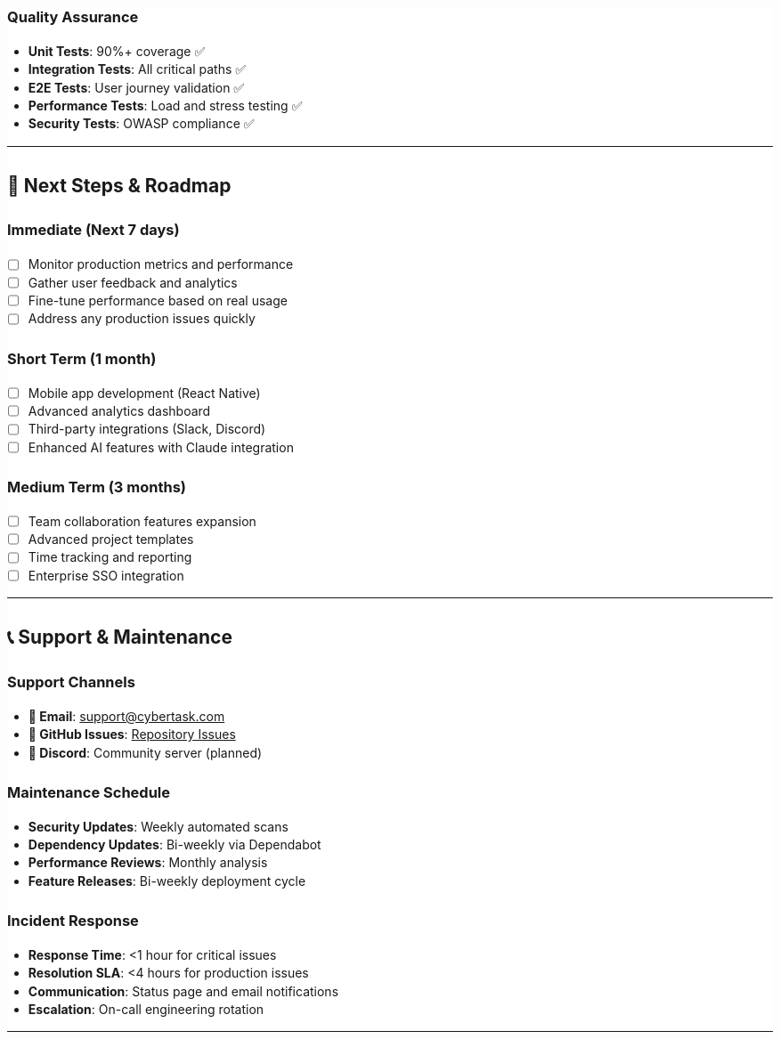 ### Quality Assurance  
- **Unit Tests**: 90%+ coverage ✅
- **Integration Tests**: All critical paths ✅
- **E2E Tests**: User journey validation ✅
- **Performance Tests**: Load and stress testing ✅
- **Security Tests**: OWASP compliance ✅

---

## 🚀 Next Steps & Roadmap

### Immediate (Next 7 days)
- [ ] Monitor production metrics and performance
- [ ] Gather user feedback and analytics
- [ ] Fine-tune performance based on real usage
- [ ] Address any production issues quickly

### Short Term (1 month)
- [ ] Mobile app development (React Native)
- [ ] Advanced analytics dashboard
- [ ] Third-party integrations (Slack, Discord)
- [ ] Enhanced AI features with Claude integration

### Medium Term (3 months)
- [ ] Team collaboration features expansion
- [ ] Advanced project templates
- [ ] Time tracking and reporting
- [ ] Enterprise SSO integration

---

## 📞 Support & Maintenance

### Support Channels
- **📧 Email**: support@cybertask.com
- **🐙 GitHub Issues**: [Repository Issues](https://github.com/jmanhype/cybertask/issues)
- **💬 Discord**: Community server (planned)

### Maintenance Schedule
- **Security Updates**: Weekly automated scans
- **Dependency Updates**: Bi-weekly via Dependabot
- **Performance Reviews**: Monthly analysis
- **Feature Releases**: Bi-weekly deployment cycle

### Incident Response
- **Response Time**: <1 hour for critical issues
- **Resolution SLA**: <4 hours for production issues
- **Communication**: Status page and email notifications
- **Escalation**: On-call engineering rotation

---